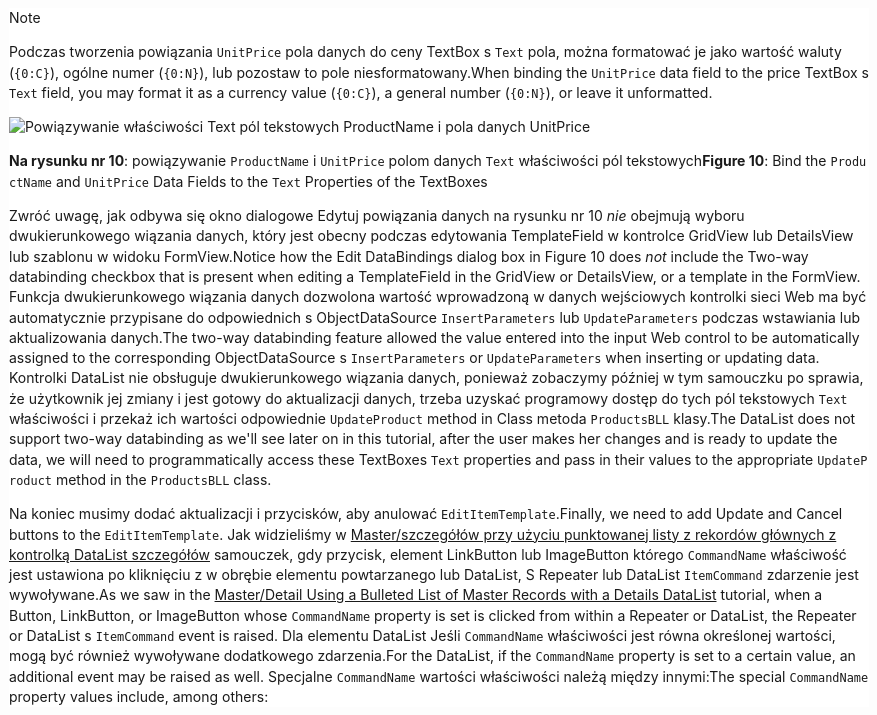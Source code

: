 > [!NOTE]
> <span data-ttu-id="714cf-224">Podczas tworzenia powiązania `UnitPrice` pola danych do ceny TextBox s `Text` pola, można formatować je jako wartość waluty (`{0:C}`), ogólne numer (`{0:N}`), lub pozostaw to pole niesformatowany.</span><span class="sxs-lookup"><span data-stu-id="714cf-224">When binding the `UnitPrice` data field to the price TextBox s `Text` field, you may format it as a currency value (`{0:C}`), a general number (`{0:N}`), or leave it unformatted.</span></span>


![Powiązywanie właściwości Text pól tekstowych ProductName i pola danych UnitPrice](an-overview-of-editing-and-deleting-data-in-the-datalist-cs/_static/image24.png)

<span data-ttu-id="714cf-226">**Na rysunku nr 10**: powiązywanie `ProductName` i `UnitPrice` polom danych `Text` właściwości pól tekstowych</span><span class="sxs-lookup"><span data-stu-id="714cf-226">**Figure 10**: Bind the `ProductName` and `UnitPrice` Data Fields to the `Text` Properties of the TextBoxes</span></span>


<span data-ttu-id="714cf-227">Zwróć uwagę, jak odbywa się okno dialogowe Edytuj powiązania danych na rysunku nr 10 *nie* obejmują wyboru dwukierunkowego wiązania danych, który jest obecny podczas edytowania TemplateField w kontrolce GridView lub DetailsView lub szablonu w widoku FormView.</span><span class="sxs-lookup"><span data-stu-id="714cf-227">Notice how the Edit DataBindings dialog box in Figure 10 does *not* include the Two-way databinding checkbox that is present when editing a TemplateField in the GridView or DetailsView, or a template in the FormView.</span></span> <span data-ttu-id="714cf-228">Funkcja dwukierunkowego wiązania danych dozwolona wartość wprowadzoną w danych wejściowych kontrolki sieci Web ma być automatycznie przypisane do odpowiednich s ObjectDataSource `InsertParameters` lub `UpdateParameters` podczas wstawiania lub aktualizowania danych.</span><span class="sxs-lookup"><span data-stu-id="714cf-228">The two-way databinding feature allowed the value entered into the input Web control to be automatically assigned to the corresponding ObjectDataSource s `InsertParameters` or `UpdateParameters` when inserting or updating data.</span></span> <span data-ttu-id="714cf-229">Kontrolki DataList nie obsługuje dwukierunkowego wiązania danych, ponieważ zobaczymy później w tym samouczku po sprawia, że użytkownik jej zmiany i jest gotowy do aktualizacji danych, trzeba uzyskać programowy dostęp do tych pól tekstowych `Text` właściwości i przekaż ich wartości odpowiednie `UpdateProduct` method in Class metoda `ProductsBLL` klasy.</span><span class="sxs-lookup"><span data-stu-id="714cf-229">The DataList does not support two-way databinding as we'll see later on in this tutorial, after the user makes her changes and is ready to update the data, we will need to programmatically access these TextBoxes `Text` properties and pass in their values to the appropriate `UpdateProduct` method in the `ProductsBLL` class.</span></span>

<span data-ttu-id="714cf-230">Na koniec musimy dodać aktualizacji i przycisków, aby anulować `EditItemTemplate`.</span><span class="sxs-lookup"><span data-stu-id="714cf-230">Finally, we need to add Update and Cancel buttons to the `EditItemTemplate`.</span></span> <span data-ttu-id="714cf-231">Jak widzieliśmy w [Master/szczegółów przy użyciu punktowanej listy z rekordów głównych z kontrolką DataList szczegółów](../filtering-scenarios-with-the-datalist-and-repeater/master-detail-using-a-bulleted-list-of-master-records-with-a-details-datalist-cs.md) samouczek, gdy przycisk, element LinkButton lub ImageButton którego `CommandName` właściwość jest ustawiona po kliknięciu z w obrębie elementu powtarzanego lub DataList, S Repeater lub DataList `ItemCommand` zdarzenie jest wywoływane.</span><span class="sxs-lookup"><span data-stu-id="714cf-231">As we saw in the [Master/Detail Using a Bulleted List of Master Records with a Details DataList](../filtering-scenarios-with-the-datalist-and-repeater/master-detail-using-a-bulleted-list-of-master-records-with-a-details-datalist-cs.md) tutorial, when a Button, LinkButton, or ImageButton whose `CommandName` property is set is clicked from within a Repeater or DataList, the Repeater or DataList s `ItemCommand` event is raised.</span></span> <span data-ttu-id="714cf-232">Dla elementu DataList Jeśli `CommandName` właściwości jest równa określonej wartości, mogą być również wywoływane dodatkowego zdarzenia.</span><span class="sxs-lookup"><span data-stu-id="714cf-232">For the DataList, if the `CommandName` property is set to a certain value, an additional event may be raised as well.</span></span> <span data-ttu-id="714cf-233">Specjalne `CommandName` wartości właściwości należą między innymi:</span><span class="sxs-lookup"><span data-stu-id="714cf-233">The special `CommandName` property values include, among others:</span></span>
